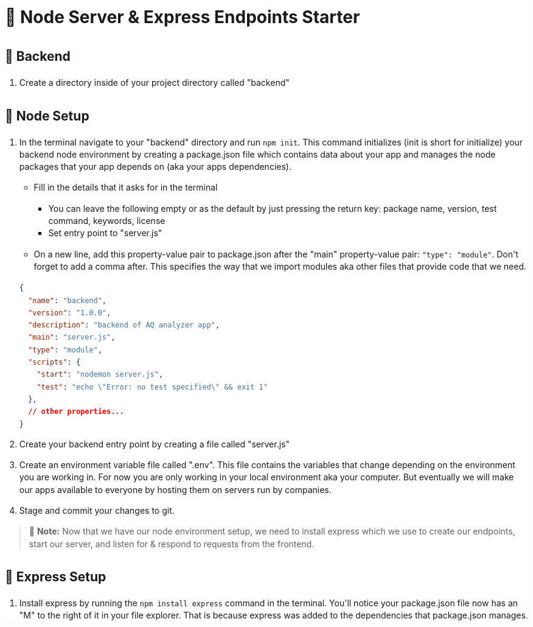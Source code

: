 # 🚀 Node Server & Express Endpoints Starter

## 📌 Backend

1. Create a directory inside of your project directory called "backend"

## 📌 Node Setup

1. In the terminal navigate to your "backend" directory and run `npm init`. This command initializes (init is short for initialize) your backend node environment by creating a package.json file which contains data about your app and manages the node packages that your app depends on (aka your apps dependencies).

   - Fill in the details that it asks for in the terminal
     - You can leave the following empty or as the default by just pressing the return key: package name, version, test command, keywords, license
     - Set entry point to "server.js"
   
   - On a new line, add this property-value pair to package.json after the "main" property-value pair: `"type": "module"`. Don't forget to add a comma after. This specifies the way that we import modules aka other files that provide code that we need.
   
   ```json
   {
     "name": "backend",
     "version": "1.0.0",
     "description": "backend of AQ analyzer app",
     "main": "server.js",
     "type": "module",
     "scripts": {
       "start": "nodemon server.js",
       "test": "echo \"Error: no test specified\" && exit 1"
     },
     // other properties...
   }
   ```

2. Create your backend entry point by creating a file called "server.js"

3. Create an environment variable file called ".env". This file contains the variables that change depending on the environment you are working in. For now you are only working in your local environment aka your computer. But eventually we will make our apps available to everyone by hosting them on servers run by companies.

4. Stage and commit your changes to git.

> 📝 **Note:** Now that we have our node environment setup, we need to install express which we use to create our endpoints, start our server, and listen for & respond to requests from the frontend.

## 📌 Express Setup

1. Install express by running the `npm install express` command in the terminal. You'll notice your package.json file now has an "M" to the right of it in your file explorer. That is because express was added to the dependencies that package.json manages.
